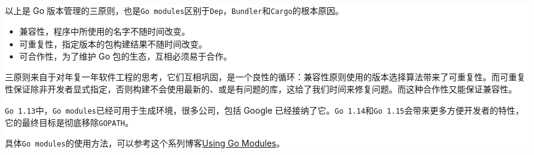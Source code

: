 以上是 Go 版本管理的三原则，也是`Go modules`区别于`Dep`，`Bundler`和`Cargo`的根本原因。

* 兼容性，程序中所使用的名字不随时间改变。
* 可重复性，指定版本的包构建结果不随时间改变。
* 可合作性，为了维护 Go 包的生态，互相必须易于合作。

三原则来自于对年复一年软件工程的思考，它们互相巩固，是一个良性的循环：兼容性原则使用的版本选择算法带来了可重复性。而可重复性保证除非开发者显式指定，否则构建不会使用最新的、或是有问题的库，这给了我们时间来修复问题。而这种合作性又能保证兼容性。

`Go 1.13`中，`Go modules`已经可用于生成环境，很多公司，包括 Google 已经接纳了它。`Go 1.14`和`Go 1.15`会带来更多方便开发者的特性，它的最终目标是彻底移除`GOPATH`。

具体`Go modules`的使用方法，可以参考这个系列博客[Using Go Modules](https://blog.golang.org/using-go-modules)。